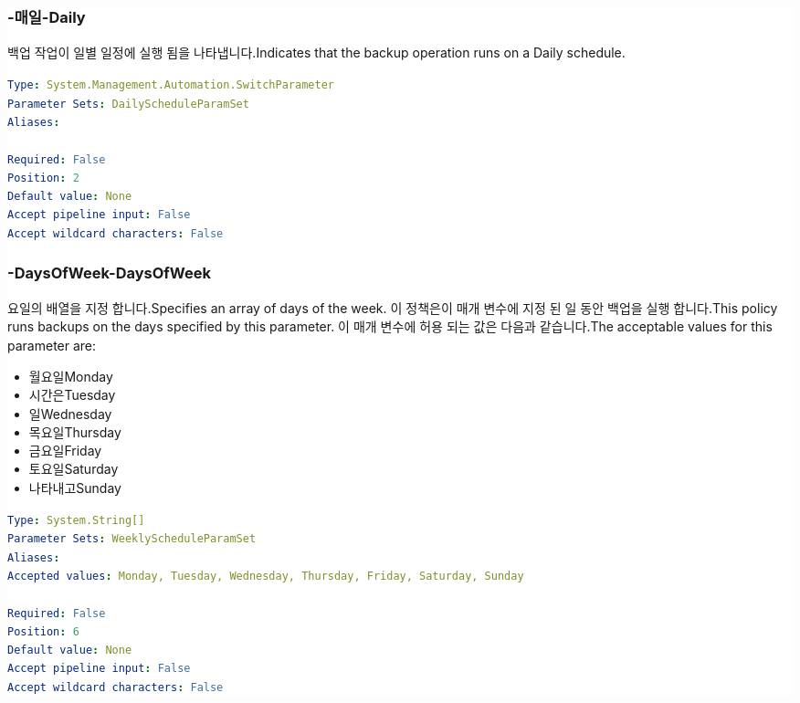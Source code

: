 ### <span data-ttu-id="725e1-120">-매일</span><span class="sxs-lookup"><span data-stu-id="725e1-120">-Daily</span></span>
<span data-ttu-id="725e1-121">백업 작업이 일별 일정에 실행 됨을 나타냅니다.</span><span class="sxs-lookup"><span data-stu-id="725e1-121">Indicates that the backup operation runs on a Daily schedule.</span></span>

```yaml
Type: System.Management.Automation.SwitchParameter
Parameter Sets: DailyScheduleParamSet
Aliases:

Required: False
Position: 2
Default value: None
Accept pipeline input: False
Accept wildcard characters: False
```

### <span data-ttu-id="725e1-122">-DaysOfWeek</span><span class="sxs-lookup"><span data-stu-id="725e1-122">-DaysOfWeek</span></span>
<span data-ttu-id="725e1-123">요일의 배열을 지정 합니다.</span><span class="sxs-lookup"><span data-stu-id="725e1-123">Specifies an array of days of the week.</span></span>
<span data-ttu-id="725e1-124">이 정책은이 매개 변수에 지정 된 일 동안 백업을 실행 합니다.</span><span class="sxs-lookup"><span data-stu-id="725e1-124">This policy runs backups on the days specified by this parameter.</span></span>
<span data-ttu-id="725e1-125">이 매개 변수에 허용 되는 값은 다음과 같습니다.</span><span class="sxs-lookup"><span data-stu-id="725e1-125">The acceptable values for this parameter are:</span></span>
- <span data-ttu-id="725e1-126">월요일</span><span class="sxs-lookup"><span data-stu-id="725e1-126">Monday</span></span> 
- <span data-ttu-id="725e1-127">시간은</span><span class="sxs-lookup"><span data-stu-id="725e1-127">Tuesday</span></span> 
- <span data-ttu-id="725e1-128">일</span><span class="sxs-lookup"><span data-stu-id="725e1-128">Wednesday</span></span> 
- <span data-ttu-id="725e1-129">목요일</span><span class="sxs-lookup"><span data-stu-id="725e1-129">Thursday</span></span> 
- <span data-ttu-id="725e1-130">금요일</span><span class="sxs-lookup"><span data-stu-id="725e1-130">Friday</span></span> 
- <span data-ttu-id="725e1-131">토요일</span><span class="sxs-lookup"><span data-stu-id="725e1-131">Saturday</span></span> 
- <span data-ttu-id="725e1-132">나타내고</span><span class="sxs-lookup"><span data-stu-id="725e1-132">Sunday</span></span>

```yaml
Type: System.String[]
Parameter Sets: WeeklyScheduleParamSet
Aliases:
Accepted values: Monday, Tuesday, Wednesday, Thursday, Friday, Saturday, Sunday

Required: False
Position: 6
Default value: None
Accept pipeline input: False
Accept wildcard characters: False
```
